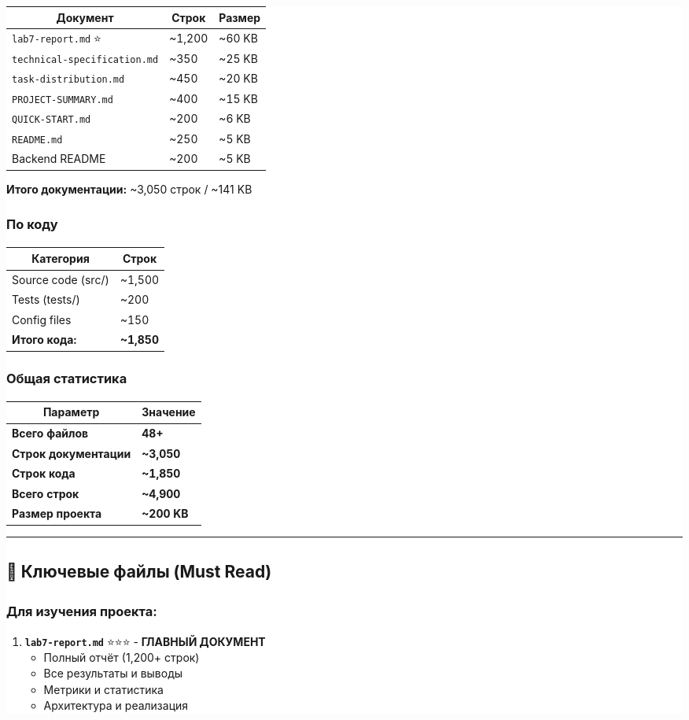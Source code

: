 | Документ | Строк | Размер |
|----------|-------|--------|
| `lab7-report.md` ⭐ | ~1,200 | ~60 KB |
| `technical-specification.md` | ~350 | ~25 KB |
| `task-distribution.md` | ~450 | ~20 KB |
| `PROJECT-SUMMARY.md` | ~400 | ~15 KB |
| `QUICK-START.md` | ~200 | ~6 KB |
| `README.md` | ~250 | ~5 KB |
| Backend README | ~200 | ~5 KB |

**Итого документации:** ~3,050 строк / ~141 KB

### По коду

| Категория | Строк |
|-----------|-------|
| Source code (src/) | ~1,500 |
| Tests (tests/) | ~200 |
| Config files | ~150 |
| **Итого кода:** | **~1,850** |

### Общая статистика

| Параметр | Значение |
|----------|----------|
| **Всего файлов** | **48+** |
| **Строк документации** | **~3,050** |
| **Строк кода** | **~1,850** |
| **Всего строк** | **~4,900** |
| **Размер проекта** | **~200 KB** |

---

## 🎯 Ключевые файлы (Must Read)

### Для изучения проекта:

1. **`lab7-report.md`** ⭐⭐⭐ - **ГЛАВНЫЙ ДОКУМЕНТ**
   - Полный отчёт (1,200+ строк)
   - Все результаты и выводы
   - Метрики и статистика
   - Архитектура и реализация

